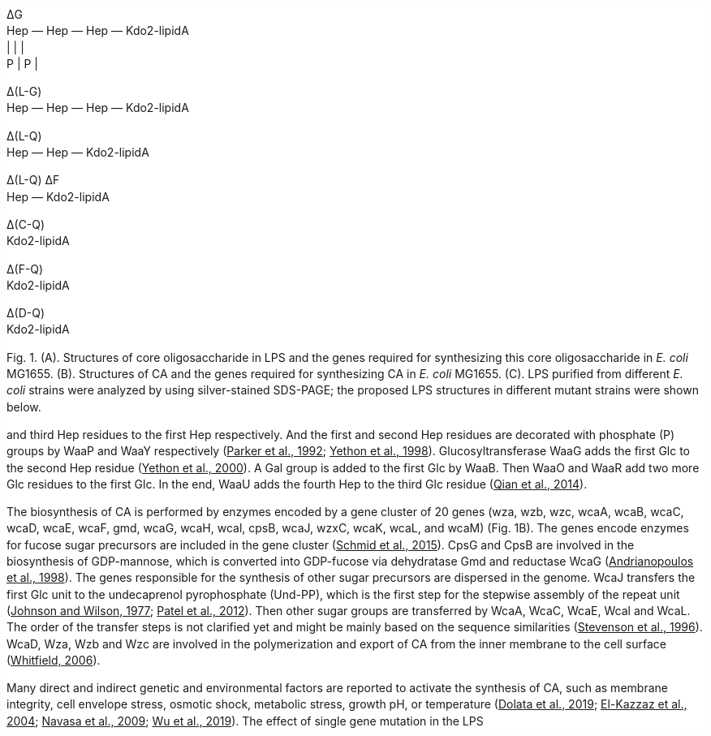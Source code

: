 ΔG  
Hep — Hep — Hep — Kdo2-lipidA  
| | |  
P | P |  

Δ(L-G)  
Hep — Hep — Hep — Kdo2-lipidA  

Δ(L-Q)  
Hep — Hep — Kdo2-lipidA  

Δ(L-Q) ΔF  
Hep — Kdo2-lipidA  

Δ(C-Q)  
Kdo2-lipidA  

Δ(F-Q)  
Kdo2-lipidA  

Δ(D-Q)  
Kdo2-lipidA  

Fig. 1. (A). Structures of core oligosaccharide in LPS and the genes required for synthesizing this core oligosaccharide in *E. coli* MG1655. (B). Structures of CA and the genes required for synthesizing CA in *E. coli* MG1655. (C). LPS purified from different *E. coli* strains were analyzed by using silver-stained SDS-PAGE; the proposed LPS structures in different mutant strains were shown below.

and third Hep residues to the first Hep respectively. And the first and second Hep residues are decorated with phosphate (P) groups by WaaP and WaaY respectively ([Parker et al., 1992](https://doi.org/10.1016/0022-2836(92)90640-8); [Yethon et al., 1998](https://doi.org/10.1074/jbc.273.48.31898)). Glucosyltransferase WaaG adds the first Glc to the second Hep residue ([Yethon et al., 2000](https://doi.org/10.1074/jbc.M004668200)). A Gal group is added to the first Glc by WaaB. Then WaaO and WaaR add two more Glc residues to the first Glc. In the end, WaaU adds the fourth Hep to the third Glc residue ([Qian et al., 2014](https://doi.org/10.1016/j.molimm.2014.05.002)).

The biosynthesis of CA is performed by enzymes encoded by a gene cluster of 20 genes (wza, wzb, wzc, wcaA, wcaB, wcaC, wcaD, wcaE, wcaF, gmd, wcaG, wcaH, wcal, cpsB, wcaJ, wzxC, wcaK, wcaL, and wcaM) (Fig. 1B). The genes encode enzymes for fucose sugar precursors are included in the gene cluster ([Schmid et al., 2015](https://doi.org/10.1016/j.jmb.2015.04.010)). CpsG and CpsB are involved in the biosynthesis of GDP-mannose, which is converted into GDP-fucose via dehydratase Gmd and reductase WcaG ([Andrianopoulos et al., 1998](https://doi.org/10.1074/jbc.273.48.31898)). The genes responsible for the synthesis of other sugar precursors are dispersed in the genome. WcaJ transfers the first Glc unit to the undecaprenol pyrophosphate (Und-PP), which is the first step for the stepwise assembly of the repeat unit ([Johnson and Wilson, 1977](https://doi.org/10.1073/pnas.74.10.4428); [Patel et al., 2012](https://doi.org/10.1016/j.bbamcr.2012.03.005)). Then other sugar groups are transferred by WcaA, WcaC, WcaE, Wcal and WcaL. The order of the transfer steps is not clarified yet and might be mainly based on the sequence similarities ([Stevenson et al., 1996](https://doi.org/10.1074/jbc.271.41.25459)). WcaD, Wza, Wzb and Wzc are involved in the polymerization and export of CA from the inner membrane to the cell surface ([Whitfield, 2006](https://doi.org/10.1016/j.femsre.2006.08.012)).

Many direct and indirect genetic and environmental factors are reported to activate the synthesis of CA, such as membrane integrity, cell envelope stress, osmotic shock, metabolic stress, growth pH, or temperature ([Dolata et al., 2019](https://doi.org/10.1016/j.micres.2019.126088); [El-Kazzaz et al., 2004](https://doi.org/10.1016/j.femsre.2004.06.001); [Navasa et al., 2009](https://doi.org/10.1016/j.femsre.2009.04.004); [Wu et al., 2019](https://doi.org/10.1016/j.micres.2019.126088)). The effect of single gene mutation in the LPS
